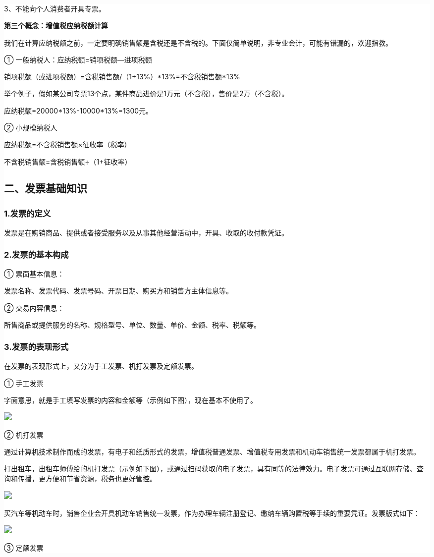 3、不能向个人消费者开具专票。

**第三个概念：增值税应纳税额计算**

我们在计算应纳税额之前，一定要明确销售额是含税还是不含税的。下面仅简单说明，非专业会计，可能有错漏的，欢迎指教。

① 一般纳税人：应纳税额=销项税额—进项税额

销项税额（或进项税额）=含税销售额/（1+13%）\*13%=不含税销售额\*13%

举个例子，假如某公司专票13个点，某件商品进价是1万元（不含税），售价是2万（不含税）。

应纳税额=20000\*13%-10000\*13%=1300元。

② 小规模纳税人

应纳税额=不含税销售额×征收率（税率）

不含税销售额=含税销售额÷（1+征收率）

## 二、发票基础知识

### 1.发票的定义

发票是在购销商品、提供或者接受服务以及从事其他经营活动中，开具、收取的收付款凭证。

### 2.发票的基本构成

① 票面基本信息：

发票名称、发票代码、发票号码、开票日期、购买方和销售方主体信息等。

② 交易内容信息：

所售商品或提供服务的名称、规格型号、单位、数量、单价、金额、税率、税额等。

### 3.发票的表现形式

在发票的表现形式上，又分为手工发票、机打发票及定额发票。

① 手工发票

字面意思，就是手工填写发票的内容和金额等（示例如下图），现在基本不使用了。

![](https://image.woshipm.com/2025/02/07/e17b01c6-e554-11ef-9663-00163e09d72f.png)

② 机打发票

通过计算机技术制作而成的发票，有电子和纸质形式的发票，增值税普通发票、增值税专用发票和机动车销售统一发票都属于机打发票。

打出租车，出租车师傅给的机打发票（示例如下图），或通过扫码获取的电子发票，具有同等的法律效力。电子发票可通过互联网存储、查询和传播，更方便和节省资源，税务也更好管控。

![](https://image.woshipm.com/2025/02/07/e7d3ae7e-e554-11ef-9663-00163e09d72f.png)

买汽车等机动车时，销售企业会开具机动车销售统一发票，作为办理车辆注册登记、缴纳车辆购置税等手续的重要凭证。发票版式如下：

![](https://image.woshipm.com/2025/02/07/f257eebe-e554-11ef-9663-00163e09d72f.png)

③ 定额发票
